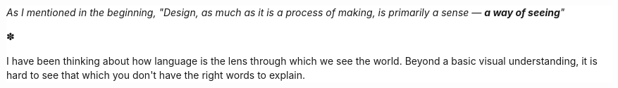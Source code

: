 *As I mentioned in the beginning, "Design, as much as it is a process of making, is primarily a sense — **a way of seeing**"*

<p class="separator">✽</p>

I have been thinking about how language is the lens through which we see the world. Beyond a basic visual understanding, it is hard to see that which you don't have the right words to explain.